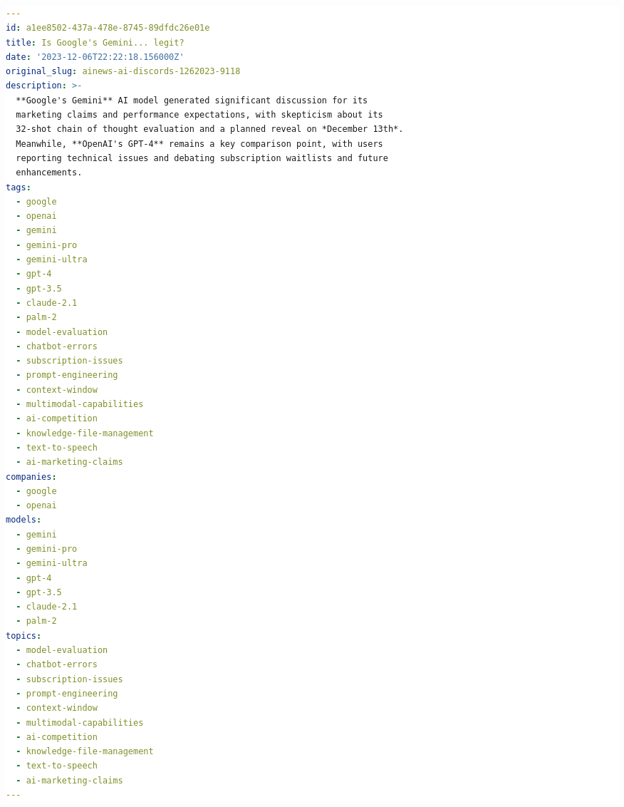 ```yaml
---
id: a1ee8502-437a-478e-8745-89dfdc26e01e
title: Is Google's Gemini... legit?
date: '2023-12-06T22:22:18.156000Z'
original_slug: ainews-ai-discords-1262023-9118
description: >-
  **Google's Gemini** AI model generated significant discussion for its
  marketing claims and performance expectations, with skepticism about its
  32-shot chain of thought evaluation and a planned reveal on *December 13th*.
  Meanwhile, **OpenAI's GPT-4** remains a key comparison point, with users
  reporting technical issues and debating subscription waitlists and future
  enhancements.
tags:
  - google
  - openai
  - gemini
  - gemini-pro
  - gemini-ultra
  - gpt-4
  - gpt-3.5
  - claude-2.1
  - palm-2
  - model-evaluation
  - chatbot-errors
  - subscription-issues
  - prompt-engineering
  - context-window
  - multimodal-capabilities
  - ai-competition
  - knowledge-file-management
  - text-to-speech
  - ai-marketing-claims
companies:
  - google
  - openai
models:
  - gemini
  - gemini-pro
  - gemini-ultra
  - gpt-4
  - gpt-3.5
  - claude-2.1
  - palm-2
topics:
  - model-evaluation
  - chatbot-errors
  - subscription-issues
  - prompt-engineering
  - context-window
  - multimodal-capabilities
  - ai-competition
  - knowledge-file-management
  - text-to-speech
  - ai-marketing-claims
---
```
